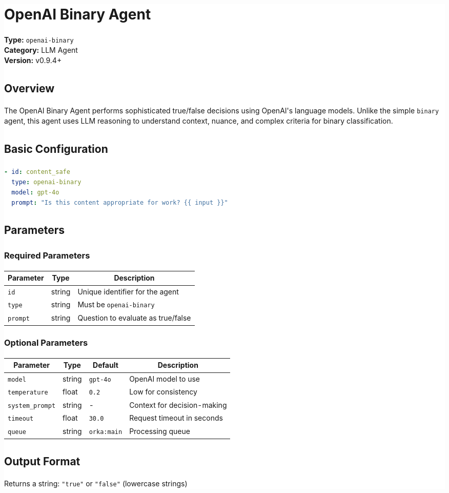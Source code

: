 # OpenAI Binary Agent

**Type:** `openai-binary`  
**Category:** LLM Agent  
**Version:** v0.9.4+

## Overview

The OpenAI Binary Agent performs sophisticated true/false decisions using OpenAI's language models. Unlike the simple `binary` agent, this agent uses LLM reasoning to understand context, nuance, and complex criteria for binary classification.

## Basic Configuration

```yaml
- id: content_safe
  type: openai-binary
  model: gpt-4o
  prompt: "Is this content appropriate for work? {{ input }}"
```

## Parameters

### Required Parameters

| Parameter | Type | Description |
|-----------|------|-------------|
| `id` | string | Unique identifier for the agent |
| `type` | string | Must be `openai-binary` |
| `prompt` | string | Question to evaluate as true/false |

### Optional Parameters

| Parameter | Type | Default | Description |
|-----------|------|---------|-------------|
| `model` | string | `gpt-4o` | OpenAI model to use |
| `temperature` | float | `0.2` | Low for consistency |
| `system_prompt` | string | - | Context for decision-making |
| `timeout` | float | `30.0` | Request timeout in seconds |
| `queue` | string | `orka:main` | Processing queue |

## Output Format

Returns a string: `"true"` or `"false"` (lowercase strings)

